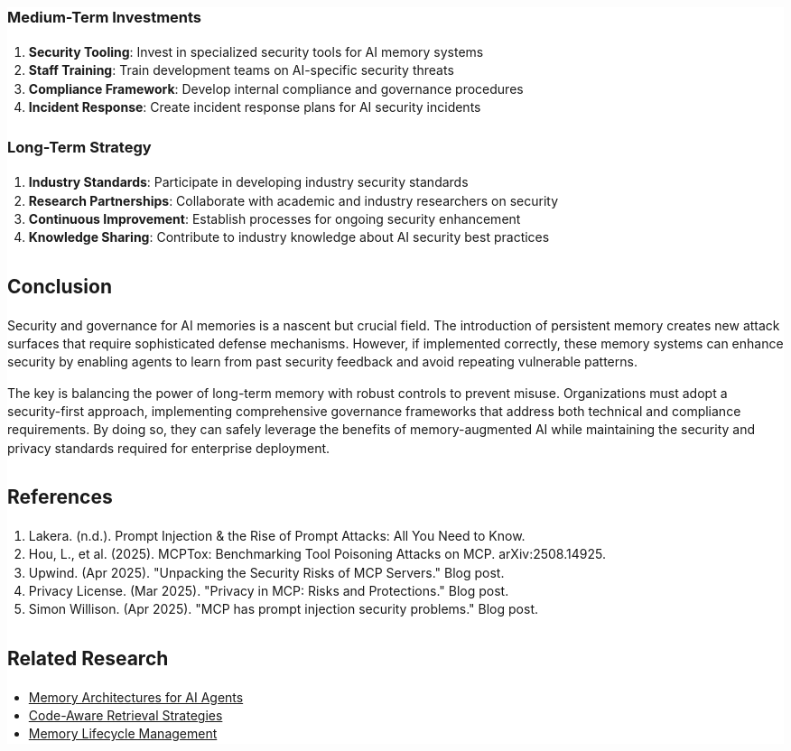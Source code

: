 ### Medium-Term Investments

1. **Security Tooling**: Invest in specialized security tools for AI memory systems
2. **Staff Training**: Train development teams on AI-specific security threats
3. **Compliance Framework**: Develop internal compliance and governance procedures
4. **Incident Response**: Create incident response plans for AI security incidents

### Long-Term Strategy

1. **Industry Standards**: Participate in developing industry security standards
2. **Research Partnerships**: Collaborate with academic and industry researchers on security
3. **Continuous Improvement**: Establish processes for ongoing security enhancement
4. **Knowledge Sharing**: Contribute to industry knowledge about AI security best practices

## Conclusion

Security and governance for AI memories is a nascent but crucial field. The introduction of persistent memory creates new attack surfaces that require sophisticated defense mechanisms. However, if implemented correctly, these memory systems can enhance security by enabling agents to learn from past security feedback and avoid repeating vulnerable patterns.

The key is balancing the power of long-term memory with robust controls to prevent misuse. Organizations must adopt a security-first approach, implementing comprehensive governance frameworks that address both technical and compliance requirements. By doing so, they can safely leverage the benefits of memory-augmented AI while maintaining the security and privacy standards required for enterprise deployment.

## References

1. Lakera. (n.d.). Prompt Injection & the Rise of Prompt Attacks: All You Need to Know.
2. Hou, L., et al. (2025). MCPTox: Benchmarking Tool Poisoning Attacks on MCP. arXiv:2508.14925.
3. Upwind. (Apr 2025). "Unpacking the Security Risks of MCP Servers." Blog post.
4. Privacy License. (Mar 2025). "Privacy in MCP: Risks and Protections." Blog post.
5. Simon Willison. (Apr 2025). "MCP has prompt injection security problems." Blog post.

## Related Research

- [Memory Architectures for AI Agents](./memory-architectures.md)
- [Code-Aware Retrieval Strategies](./code-aware-retrieval.md)
- [Memory Lifecycle Management](./memory-lifecycle-management.md)
